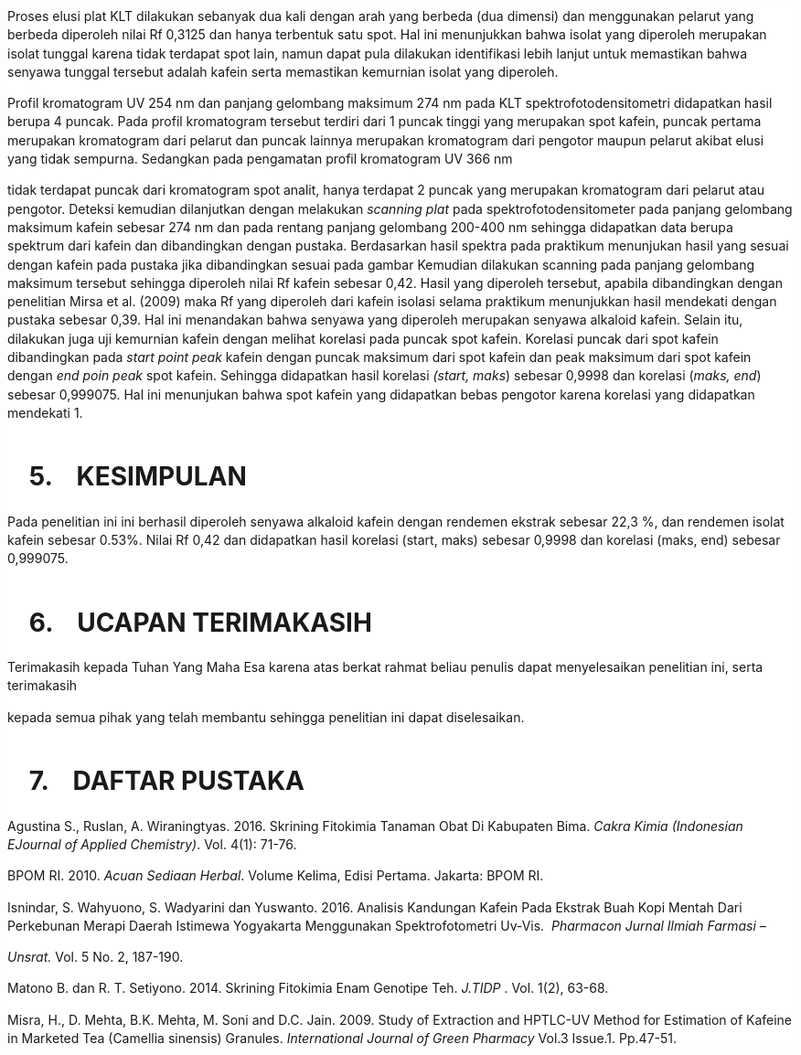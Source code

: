 <p><span class="font5">Proses elusi plat KLT dilakukan sebanyak dua kali dengan arah yang berbeda (dua dimensi) dan menggunakan pelarut yang berbeda diperoleh nilai Rf 0,3125 dan hanya terbentuk satu spot. Hal ini menunjukkan bahwa isolat yang diperoleh merupakan isolat tunggal karena tidak terdapat spot lain, namun dapat pula dilakukan identifikasi lebih lanjut untuk memastikan bahwa senyawa tunggal tersebut adalah kafein serta memastikan kemurnian isolat yang diperoleh.</span></p>
<p><span class="font5">Profil kromatogram UV 254 nm dan panjang gelombang maksimum 274 nm pada KLT spektrofotodensitometri didapatkan hasil berupa 4 puncak. Pada profil kromatogram tersebut terdiri dari 1 puncak tinggi yang merupakan spot kafein, puncak pertama merupakan kromatogram dari pelarut dan puncak lainnya merupakan kromatogram dari pengotor maupun pelarut akibat elusi yang tidak sempurna. Sedangkan pada pengamatan profil kromatogram UV 366 nm</span></p>
<p><span class="font5">tidak terdapat puncak dari kromatogram spot analit, hanya terdapat 2 puncak yang merupakan kromatogram dari pelarut atau pengotor. Deteksi kemudian dilanjutkan dengan melakukan </span><span class="font5" style="font-style:italic;">scanning plat</span><span class="font5"> pada spektrofotodensitometer pada panjang gelombang maksimum kafein sebesar 274 nm dan pada rentang panjang gelombang 200-400 nm sehingga didapatkan data berupa spektrum dari kafein dan dibandingkan dengan pustaka. Berdasarkan hasil spektra pada praktikum menunjukan hasil yang sesuai dengan kafein pada pustaka jika dibandingkan sesuai pada gambar Kemudian dilakukan scanning pada panjang gelombang maksimum tersebut sehingga diperoleh nilai Rf kafein sebesar 0,42. Hasil yang diperoleh tersebut, apabila dibandingkan dengan penelitian Mirsa et al. (2009) maka Rf yang diperoleh dari kafein isolasi selama praktikum menunjukkan hasil mendekati dengan pustaka sebesar 0,39. Hal ini menandakan bahwa senyawa yang diperoleh merupakan senyawa alkaloid kafein. Selain itu, dilakukan juga uji kemurnian kafein dengan melihat korelasi pada puncak spot kafein. Korelasi puncak dari spot kafein dibandingkan pada </span><span class="font5" style="font-style:italic;">start point peak</span><span class="font5"> kafein dengan puncak maksimum dari spot kafein dan peak maksimum dari spot kafein dengan </span><span class="font5" style="font-style:italic;">end poin peak </span><span class="font5">spot kafein. Sehingga didapatkan hasil korelasi </span><span class="font5" style="font-style:italic;">(start, maks</span><span class="font5">) sebesar 0,9998 dan korelasi (</span><span class="font5" style="font-style:italic;">maks, end</span><span class="font5">) sebesar 0,999075. Hal ini menunjukan bahwa spot kafein yang didapatkan bebas pengotor karena korelasi yang didapatkan mendekati 1.</span></p>
<ul style="list-style:none;"><li>
<h1><a name="bookmark45"></a><span class="font0" style="font-weight:bold;"><a name="bookmark46"></a>5. &nbsp;&nbsp;&nbsp;KESIMPULAN</span></h1></li></ul>
<p><span class="font5">Pada penelitian ini ini berhasil diperoleh senyawa alkaloid kafein dengan rendemen ekstrak sebesar 22,3 %, dan rendemen isolat kafein sebesar 0.53%. Nilai Rf 0,42 dan didapatkan hasil korelasi (start, maks) sebesar 0,9998 dan korelasi (maks, end) sebesar 0,999075.</span></p>
<ul style="list-style:none;"><li>
<h1><a name="bookmark47"></a><span class="font0" style="font-weight:bold;"><a name="bookmark48"></a>6. &nbsp;&nbsp;&nbsp;UCAPAN TERIMAKASIH</span></h1></li></ul>
<p><span class="font10">Terimakasih </span><span class="font5">kepada Tuhan Yang Maha Esa karena atas berkat rahmat beliau penulis dapat menyelesaikan penelitian ini, serta terimakasih</span></p>
<p><span class="font5">kepada semua pihak yang telah membantu sehingga penelitian ini dapat diselesaikan.</span></p>
<ul style="list-style:none;"><li>
<h1><a name="bookmark49"></a><span class="font0" style="font-weight:bold;"><a name="bookmark50"></a>7. &nbsp;&nbsp;&nbsp;DAFTAR PUSTAKA</span></h1></li></ul>
<p><span class="font5">Agustina S., Ruslan, A. Wiraningtyas. 2016. Skrining Fitokimia Tanaman Obat Di Kabupaten Bima. </span><span class="font5" style="font-style:italic;">Cakra Kimia (Indonesian EJournal of Applied Chemistry)</span><span class="font5">. Vol. 4(1): 71-76.</span></p>
<p><span class="font5">BPOM RI. 2010. </span><span class="font5" style="font-style:italic;">Acuan Sediaan Herbal</span><span class="font5">. Volume Kelima, Edisi Pertama. Jakarta: BPOM RI.</span></p>
<p><span class="font5">Isnindar, S. Wahyuono, S. Wadyarini dan Yuswanto. 2016. Analisis Kandungan Kafein Pada Ekstrak Buah Kopi Mentah Dari Perkebunan Merapi Daerah Istimewa Yogyakarta Menggunakan Spektrofotometri Uv-Vis</span><span class="font5" style="font-style:italic;">. &nbsp;Pharmacon Jurnal Ilmiah Farmasi –</span></p>
<p><span class="font5" style="font-style:italic;">Unsrat.</span><span class="font5"> Vol. 5 No. 2, 187-190.</span></p>
<p><span class="font5">Matono B. dan R. T. Setiyono. 2014. Skrining Fitokimia Enam Genotipe Teh. </span><span class="font5" style="font-style:italic;">J.TIDP</span><span class="font5"> . Vol. 1(2), 63-68.</span></p>
<p><span class="font5">Misra, H., D. Mehta, B.K. Mehta, M. Soni and D.C. Jain. 2009. Study of Extraction and HPTLC-UV Method for Estimation of Kafeine in Marketed Tea (Camellia sinensis) Granules. </span><span class="font5" style="font-style:italic;">International Journal of Green Pharmacy</span><span class="font5"> Vol.3 Issue.1. Pp.47-51.</span></p>